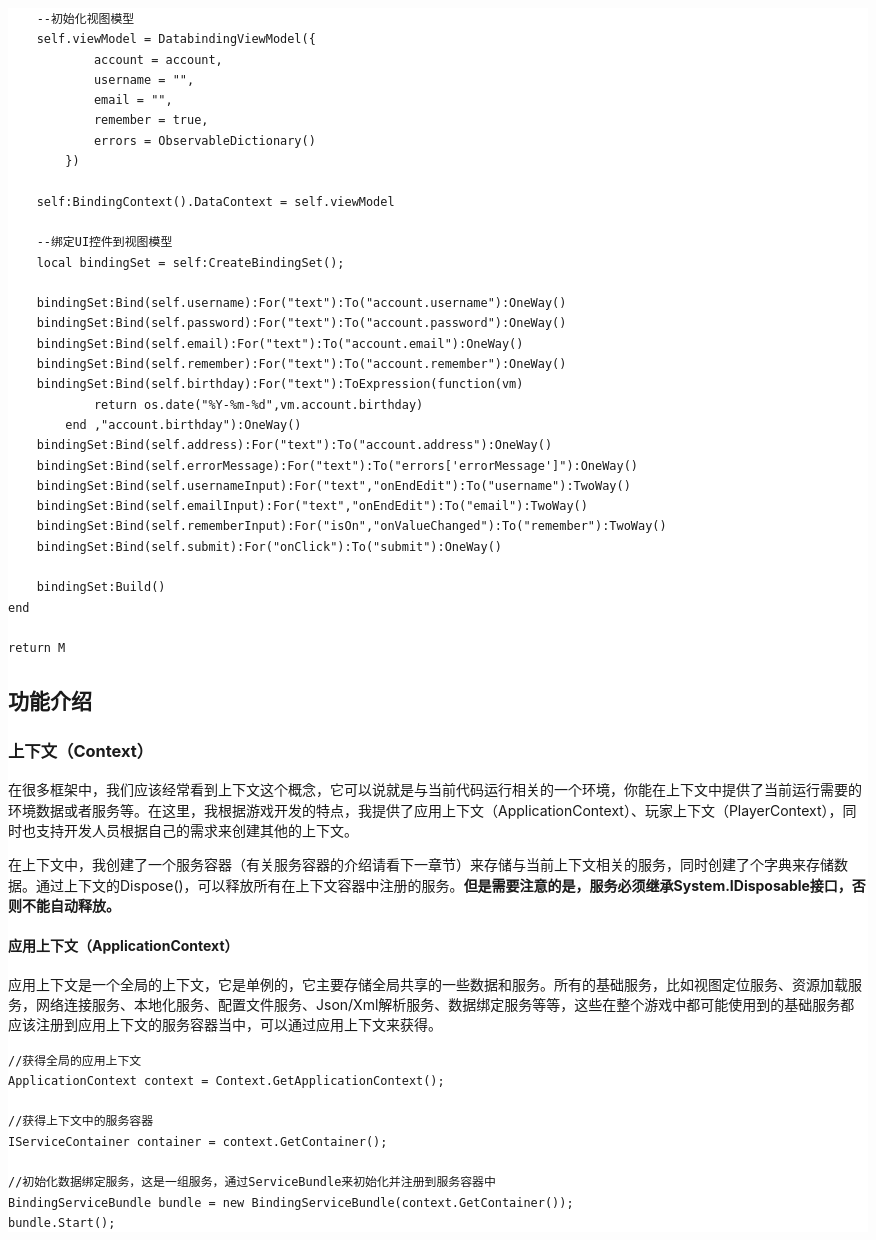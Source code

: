        --初始化视图模型
        self.viewModel = DatabindingViewModel({
                account = account,
                username = "",
                email = "",
                remember = true,
                errors = ObservableDictionary()
            })

        self:BindingContext().DataContext = self.viewModel

        --绑定UI控件到视图模型
        local bindingSet = self:CreateBindingSet();

        bindingSet:Bind(self.username):For("text"):To("account.username"):OneWay()
        bindingSet:Bind(self.password):For("text"):To("account.password"):OneWay()
        bindingSet:Bind(self.email):For("text"):To("account.email"):OneWay()
        bindingSet:Bind(self.remember):For("text"):To("account.remember"):OneWay()
        bindingSet:Bind(self.birthday):For("text"):ToExpression(function(vm)
                return os.date("%Y-%m-%d",vm.account.birthday)
            end ,"account.birthday"):OneWay()
        bindingSet:Bind(self.address):For("text"):To("account.address"):OneWay()
        bindingSet:Bind(self.errorMessage):For("text"):To("errors['errorMessage']"):OneWay()    
        bindingSet:Bind(self.usernameInput):For("text","onEndEdit"):To("username"):TwoWay()
        bindingSet:Bind(self.emailInput):For("text","onEndEdit"):To("email"):TwoWay()
        bindingSet:Bind(self.rememberInput):For("isOn","onValueChanged"):To("remember"):TwoWay()
        bindingSet:Bind(self.submit):For("onClick"):To("submit"):OneWay()

        bindingSet:Build()
    end

    return M

## 功能介绍

### 上下文（Context）
在很多框架中，我们应该经常看到上下文这个概念，它可以说就是与当前代码运行相关的一个环境，你能在上下文中提供了当前运行需要的环境数据或者服务等。在这里，我根据游戏开发的特点，我提供了应用上下文（ApplicationContext）、玩家上下文（PlayerContext），同时也支持开发人员根据自己的需求来创建其他的上下文。

在上下文中，我创建了一个服务容器（有关服务容器的介绍请看下一章节）来存储与当前上下文相关的服务，同时创建了个字典来存储数据。通过上下文的Dispose()，可以释放所有在上下文容器中注册的服务。**但是需要注意的是，服务必须继承System.IDisposable接口，否则不能自动释放。**

#### 应用上下文（ApplicationContext）

应用上下文是一个全局的上下文，它是单例的，它主要存储全局共享的一些数据和服务。所有的基础服务，比如视图定位服务、资源加载服务，网络连接服务、本地化服务、配置文件服务、Json/Xml解析服务、数据绑定服务等等，这些在整个游戏中都可能使用到的基础服务都应该注册到应用上下文的服务容器当中，可以通过应用上下文来获得。

    //获得全局的应用上下文
    ApplicationContext context = Context.GetApplicationContext();

    //获得上下文中的服务容器
    IServiceContainer container = context.GetContainer();

    //初始化数据绑定服务，这是一组服务，通过ServiceBundle来初始化并注册到服务容器中
    BindingServiceBundle bundle = new BindingServiceBundle(context.GetContainer());
    bundle.Start();
